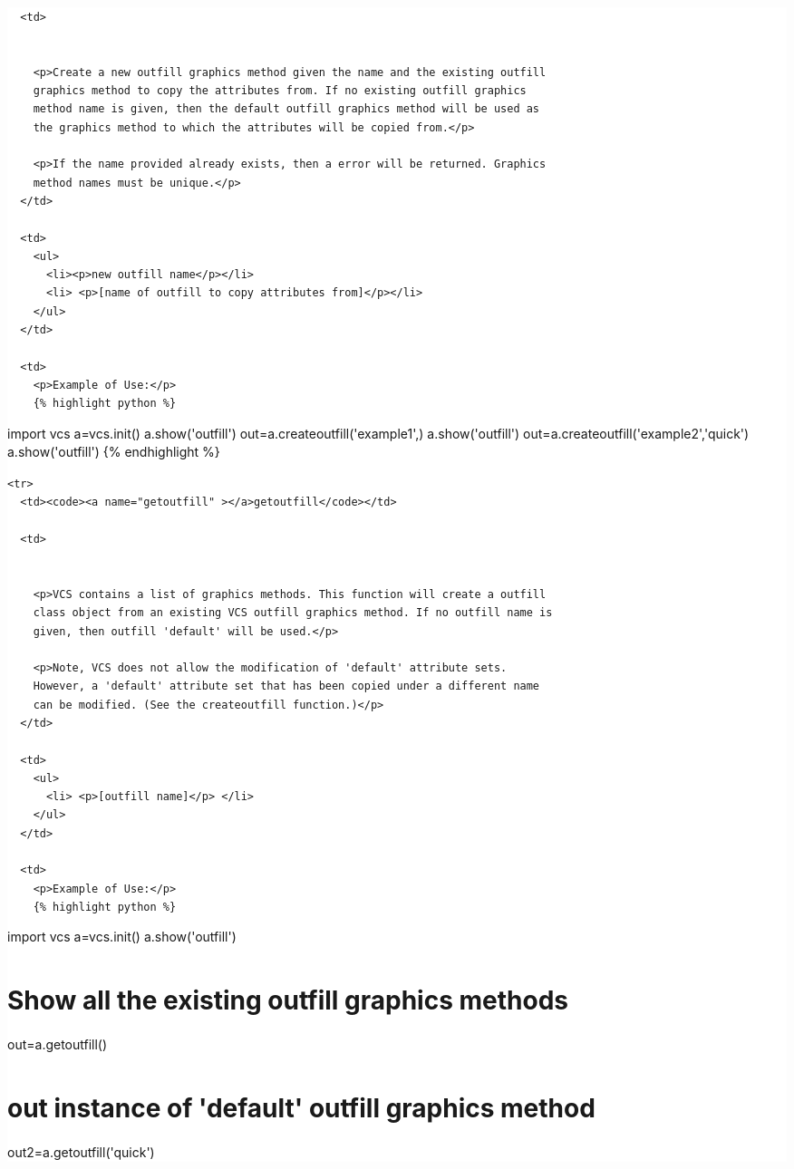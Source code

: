       <td>
        

        <p>Create a new outfill graphics method given the name and the existing outfill
        graphics method to copy the attributes from. If no existing outfill graphics
        method name is given, then the default outfill graphics method will be used as
        the graphics method to which the attributes will be copied from.</p>

        <p>If the name provided already exists, then a error will be returned. Graphics
        method names must be unique.</p>
      </td>

      <td>
        <ul>
          <li><p>new outfill name</p></li>
          <li> <p>[name of outfill to copy attributes from]</p></li>
        </ul>
      </td>

      <td>
        <p>Example of Use:</p>
        {% highlight python %}
import vcs
a=vcs.init()
a.show('outfill')
out=a.createoutfill('example1',)
a.show('outfill')
out=a.createoutfill('example2','quick')
a.show('outfill')
{% endhighlight %}
      </td>
    </tr>

    <tr>
      <td><code><a name="getoutfill" ></a>getoutfill</code></td>

      <td>
        

        <p>VCS contains a list of graphics methods. This function will create a outfill
        class object from an existing VCS outfill graphics method. If no outfill name is
        given, then outfill 'default' will be used.</p>

        <p>Note, VCS does not allow the modification of 'default' attribute sets.
        However, a 'default' attribute set that has been copied under a different name
        can be modified. (See the createoutfill function.)</p>
      </td>

      <td>
        <ul>
          <li> <p>[outfill name]</p> </li>
        </ul>
      </td>

      <td>
        <p>Example of Use:</p>
        {% highlight python %}
import vcs
a=vcs.init()
a.show('outfill')
# Show all the existing outfill graphics methods
out=a.getoutfill()
# out instance of 'default' outfill graphics method
out2=a.getoutfill('quick')